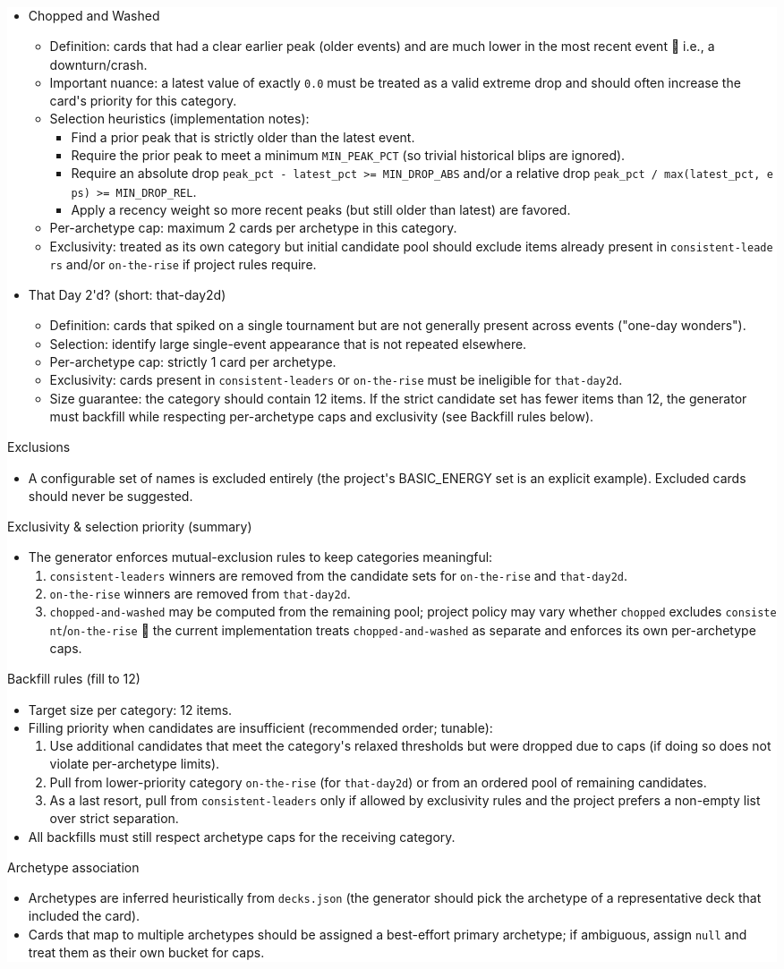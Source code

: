 - Chopped and Washed
  - Definition: cards that had a clear earlier peak (older events) and are much lower in the most recent event  i.e., a downturn/crash.
  - Important nuance: a latest value of exactly `0.0` must be treated as a valid extreme drop and should often increase the card's priority for this category.
  - Selection heuristics (implementation notes):
    - Find a prior peak that is strictly older than the latest event.
    - Require the prior peak to meet a minimum `MIN_PEAK_PCT` (so trivial historical blips are ignored).
    - Require an absolute drop `peak_pct - latest_pct >= MIN_DROP_ABS` and/or a relative drop `peak_pct / max(latest_pct, eps) >= MIN_DROP_REL`.
    - Apply a recency weight so more recent peaks (but still older than latest) are favored.
  - Per-archetype cap: maximum 2 cards per archetype in this category.
  - Exclusivity: treated as its own category but initial candidate pool should exclude items already present in `consistent-leaders` and/or `on-the-rise` if project rules require.

- That Day 2'd? (short: that-day2d)
  - Definition: cards that spiked on a single tournament but are not generally present across events ("one-day wonders").
  - Selection: identify large single-event appearance that is not repeated elsewhere.
  - Per-archetype cap: strictly 1 card per archetype.
  - Exclusivity: cards present in `consistent-leaders` or `on-the-rise` must be ineligible for `that-day2d`.
  - Size guarantee: the category should contain 12 items. If the strict candidate set has fewer items than 12, the generator must backfill while respecting per-archetype caps and exclusivity (see Backfill rules below).

Exclusions
- A configurable set of names is excluded entirely (the project's BASIC_ENERGY set is an explicit example). Excluded cards should never be suggested.

Exclusivity & selection priority (summary)
- The generator enforces mutual-exclusion rules to keep categories meaningful:
  1. `consistent-leaders` winners are removed from the candidate sets for `on-the-rise` and `that-day2d`.
  2. `on-the-rise` winners are removed from `that-day2d`.
  3. `chopped-and-washed` may be computed from the remaining pool; project policy may vary whether `chopped` excludes `consistent`/`on-the-rise`  the current implementation treats `chopped-and-washed` as separate and enforces its own per-archetype caps.

Backfill rules (fill to 12)
- Target size per category: 12 items.
- Filling priority when candidates are insufficient (recommended order; tunable):
  1. Use additional candidates that meet the category's relaxed thresholds but were dropped due to caps (if doing so does not violate per-archetype limits).
  2. Pull from lower-priority category `on-the-rise` (for `that-day2d`) or from an ordered pool of remaining candidates.
  3. As a last resort, pull from `consistent-leaders` only if allowed by exclusivity rules and the project prefers a non-empty list over strict separation.
- All backfills must still respect archetype caps for the receiving category.

Archetype association
- Archetypes are inferred heuristically from `decks.json` (the generator should pick the archetype of a representative deck that included the card).
- Cards that map to multiple archetypes should be assigned a best-effort primary archetype; if ambiguous, assign `null` and treat them as their own bucket for caps.
